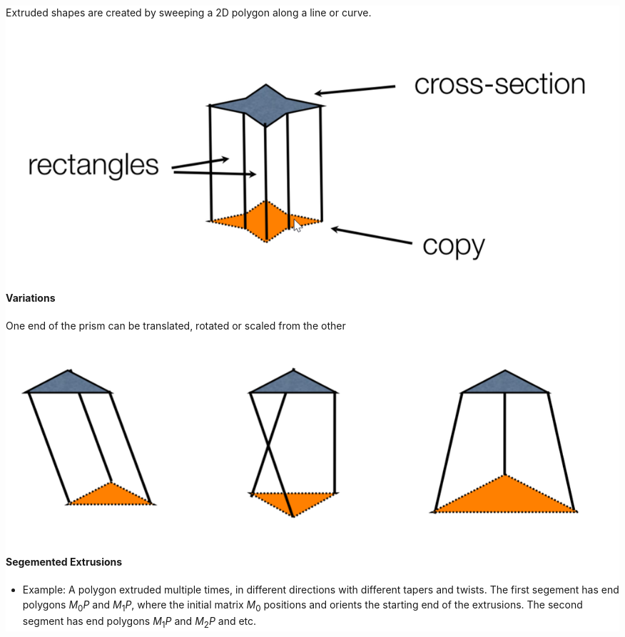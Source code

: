 Extruded shapes are created by sweeping a 2D polygon along a line or curve.

![](img/chrome_7ZUpQVd741.png)

#### Variations

One end of the prism can be translated, rotated or scaled from the other

![](img/chrome_dDPn6SvrGT.png)

#### Segemented Extrusions

* Example: A polygon extruded multiple times, in different directions with different tapers and twists. The first segement has end polygons $M_0P$ and $M_1P$, where the initial matrix $M_0$ positions and orients the starting end of the extrusions. The second segment has end polygons $M_1P$ and $M_2P$ and etc.
